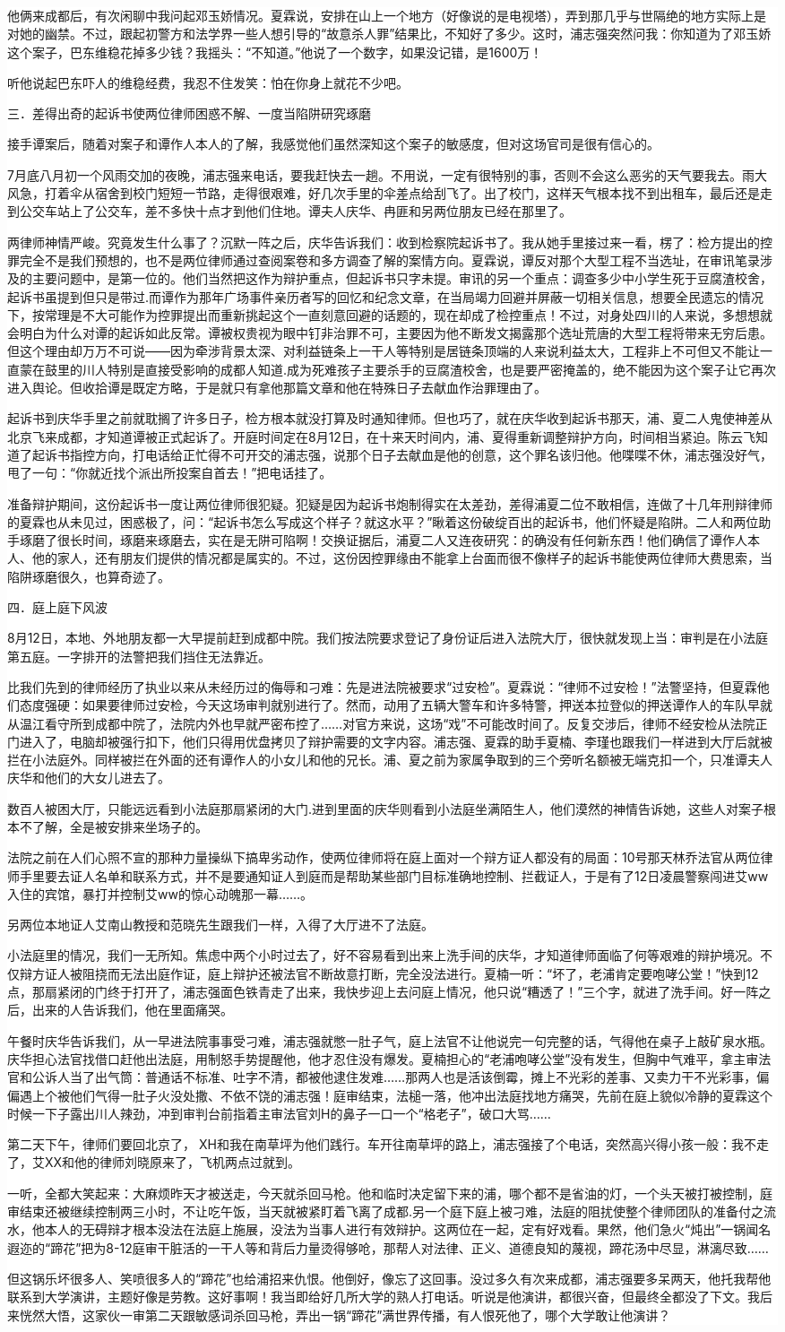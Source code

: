 他俩来成都后，有次闲聊中我问起邓玉娇情况。夏霖说，安排在山上一个地方（好像说的是电视塔），弄到那几乎与世隔绝的地方实际上是对她的幽禁。不过，跟起初警方和法学界一些人想引导的“故意杀人罪”结果比，不知好了多少。这时，浦志强突然问我：你知道为了邓玉娇这个案子，巴东维稳花掉多少钱？我摇头：“不知道。”他说了一个数字，如果没记错，是1600万！

听他说起巴东吓人的维稳经费，我忍不住发笑：怕在你身上就花不少吧。

三．差得出奇的起诉书使两位律师困惑不解、一度当陷阱研究琢磨

接手谭案后，随着对案子和谭作人本人的了解，我感觉他们虽然深知这个案子的敏感度，但对这场官司是很有信心的。

7月底八月初一个风雨交加的夜晚，浦志强来电话，要我赶快去一趟。不用说，一定有很特别的事，否则不会这么恶劣的天气要我去。雨大风急，打着伞从宿舍到校门短短一节路，走得很艰难，好几次手里的伞差点给刮飞了。出了校门，这样天气根本找不到出租车，最后还是走到公交车站上了公交车，差不多快十点才到他们住地。谭夫人庆华、冉匪和另两位朋友已经在那里了。

两律师神情严峻。究竟发生什么事了？沉默一阵之后，庆华告诉我们：收到检察院起诉书了。我从她手里接过来一看，楞了：检方提出的控罪完全不是我们预想的，也不是两位律师通过查阅案卷和多方调查了解的案情方向。夏霖说，谭反对那个大型工程不当选址，在审讯笔录涉及的主要问题中，是第一位的。他们当然把这作为辩护重点，但起诉书只字未提。审讯的另一个重点：调查多少中小学生死于豆腐渣校舍，起诉书虽提到但只是带过.而谭作为那年广场事件亲历者写的回忆和纪念文章，在当局竭力回避并屏蔽一切相关信息，想要全民遗忘的情况下，按常理是不大可能作为控罪提出而重新挑起这个一直刻意回避的话题的，现在却成了检控重点！不过，对身处四川的人来说，多想想就会明白为什么对谭的起诉如此反常。谭被权贵视为眼中钉非治罪不可，主要因为他不断发文揭露那个选址荒唐的大型工程将带来无穷后患。但这个理由却万万不可说——因为牵涉背景太深、对利益链条上一干人等特别是居链条顶端的人来说利益太大，工程非上不可但又不能让一直蒙在鼓里的川人特别是直接受影响的成都人知道.成为死难孩子主要杀手的豆腐渣校舍，也是要严密掩盖的，绝不能因为这个案子让它再次进入舆论。但收拾谭是既定方略，于是就只有拿他那篇文章和他在特殊日子去献血作治罪理由了。

起诉书到庆华手里之前就耽搁了许多日子，检方根本就没打算及时通知律师。但也巧了，就在庆华收到起诉书那天，浦、夏二人鬼使神差从北京飞来成都，才知道谭被正式起诉了。开庭时间定在8月12日，在十来天时间内，浦、夏得重新调整辩护方向，时间相当紧迫。陈云飞知道了起诉书指控方向，打电话给正忙得不可开交的浦志强，说那个日子去献血是他的创意，这个罪名该归他。他喋喋不休，浦志强没好气，甩了一句：“你就近找个派出所投案自首去！”把电话挂了。

准备辩护期间，这份起诉书一度让两位律师很犯疑。犯疑是因为起诉书炮制得实在太差劲，差得浦夏二位不敢相信，连做了十几年刑辩律师的夏霖也从未见过，困惑极了，问：“起诉书怎么写成这个样子？就这水平？”瞅着这份破绽百出的起诉书，他们怀疑是陷阱。二人和两位助手琢磨了很长时间，琢磨来琢磨去，实在是无阱可陷啊！交换证据后，浦夏二人又连夜研究：的确没有任何新东西！他们确信了谭作人本人、他的家人，还有朋友们提供的情况都是属实的。不过，这份因控罪缘由不能拿上台面而很不像样子的起诉书能使两位律师大费思索，当陷阱琢磨很久，也算奇迹了。

四．庭上庭下风波

8月12日，本地、外地朋友都一大早提前赶到成都中院。我们按法院要求登记了身份证后进入法院大厅，很快就发现上当：审判是在小法庭第五庭。一字排开的法警把我们挡住无法靠近。

比我们先到的律师经历了执业以来从未经历过的侮辱和刁难：先是进法院被要求“过安检”。夏霖说：“律师不过安检！”法警坚持，但夏霖他们态度强硬：如果要律师过安检，今天这场审判就别进行了。然而，动用了五辆大警车和许多特警，押送本拉登似的押送谭作人的车队早就从温江看守所到成都中院了，法院内外也早就严密布控了……对官方来说，这场“戏”不可能改时间了。反复交涉后，律师不经安检从法院正门进入了，电脑却被强行扣下，他们只得用优盘拷贝了辩护需要的文字内容。浦志强、夏霖的助手夏楠、李瑾也跟我们一样进到大厅后就被拦在小法庭外。同样被拦在外面的还有谭作人的小女儿和他的兄长。浦、夏之前为家属争取到的三个旁听名额被无端克扣一个，只准谭夫人庆华和他们的大女儿进去了。

数百人被困大厅，只能远远看到小法庭那扇紧闭的大门.进到里面的庆华则看到小法庭坐满陌生人，他们漠然的神情告诉她，这些人对案子根本不了解，全是被安排来坐场子的。

法院之前在人们心照不宣的那种力量操纵下搞卑劣动作，使两位律师将在庭上面对一个辩方证人都没有的局面：10号那天林乔法官从两位律师手里要去证人名单和联系方式，并不是要通知证人到庭而是帮助某些部门目标准确地控制、拦截证人，于是有了12日凌晨警察闯进艾ww入住的宾馆，暴打并控制艾ww的惊心动魄那一幕……。

另两位本地证人艾南山教授和范晓先生跟我们一样，入得了大厅进不了法庭。

小法庭里的情况，我们一无所知。焦虑中两个小时过去了，好不容易看到出来上洗手间的庆华，才知道律师面临了何等艰难的辩护境况。不仅辩方证人被阻挠而无法出庭作证，庭上辩护还被法官不断故意打断，完全没法进行。夏楠一听：“坏了，老浦肯定要咆哮公堂！”快到12点，那扇紧闭的门终于打开了，浦志强面色铁青走了出来，我快步迎上去问庭上情况，他只说“糟透了！”三个字，就进了洗手间。好一阵之后，出来的人告诉我们，他在里面痛哭。

午餐时庆华告诉我们，从一早进法院事事受刁难，浦志强就憋一肚子气，庭上法官不让他说完一句完整的话，气得他在桌子上敲矿泉水瓶。庆华担心法官找借口赶他出法庭，用制怒手势提醒他，他才忍住没有爆发。夏楠担心的“老浦咆哮公堂”没有发生，但胸中气难平，拿主审法官和公诉人当了出气筒：普通话不标准、吐字不清，都被他逮住发难……那两人也是活该倒霉，摊上不光彩的差事、又卖力干不光彩事，偏偏遇上个被他们气得一肚子火没处撒、不依不饶的浦志强！庭审结束，法槌一落，他冲出法庭找地方痛哭，先前在庭上貌似冷静的夏霖这个时候一下子露出川人辣劲，冲到审判台前指着主审法官刘H的鼻子一口一个“格老子”，破口大骂……

第二天下午，律师们要回北京了， XH和我在南草坪为他们践行。车开往南草坪的路上，浦志强接了个电话，突然高兴得小孩一般：我不走了，艾XX和他的律师刘晓原来了，飞机两点过就到。

一听，全都大笑起来：大麻烦昨天才被送走，今天就杀回马枪。他和临时决定留下来的浦，哪个都不是省油的灯，一个头天被打被控制，庭审结束还被继续控制两三小时，不让吃午饭，当天就被紧盯着飞离了成都.另一个庭下庭上被刁难，法庭的阻扰使整个律师团队的准备付之流水，他本人的无碍辩才根本没法在法庭上施展，没法为当事人进行有效辩护。这两位在一起，定有好戏看。果然，他们急火“炖出”一锅闻名遐迩的“蹄花”把为8-12庭审干脏活的一干人等和背后力量烫得够呛，那帮人对法律、正义、道德良知的蔑视，蹄花汤中尽显，淋漓尽致……

但这锅乐坏很多人、笑喷很多人的“蹄花”也给浦招来仇恨。他倒好，像忘了这回事。没过多久有次来成都，浦志强要多呆两天，他托我帮他联系到大学演讲，主题好像是劳教。这好事啊！我当即给好几所大学的熟人打电话。听说是他演讲，都很兴奋，但最终全都没了下文。我后来恍然大悟，这家伙一审第二天跟敏感词杀回马枪，弄出一锅“蹄花”满世界传播，有人恨死他了，哪个大学敢让他演讲？
